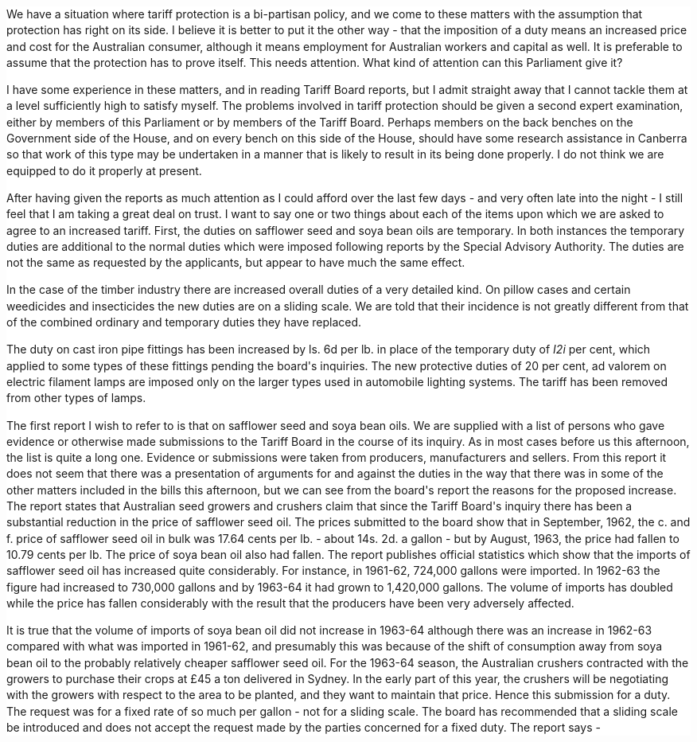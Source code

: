We have a situation where tariff protection is a bi-partisan policy, and we come to these matters with the assumption that protection has right on its side. I believe it is better to put it the other way - that the imposition of a duty means an increased price and cost for the Australian consumer, although it means employment for Australian workers and capital as well. It is preferable to assume that the protection has to prove itself. This needs attention. What kind of attention can this Parliament give it? 

I have some experience in these matters, and in reading Tariff Board reports, but I admit straight away that I cannot tackle them at a level sufficiently high to satisfy myself. The problems involved in tariff protection should be given a second expert examination, either by members of this Parliament or by members of the Tariff Board. Perhaps members on the back benches on the Government side of the House, and on every bench on this side of the House, should have some research assistance in Canberra so that work of this type may be undertaken in a manner that is likely to result in its being done properly. I do not think we are equipped to do it properly at present. 

After having given the reports as much attention as I could afford over the last few days - and very often late into the night - I still feel that I am taking a great deal on trust. I want to say one or two things about each of the items upon which we are asked to agree to an increased tariff. First, the duties on safflower seed and soya bean oils are temporary. In both instances the temporary duties are additional to the normal duties which were imposed following reports by the Special Advisory Authority. The duties are not the same as requested by the applicants, but appear to have much the same effect. 

In the case of the timber industry there are increased overall duties of a very detailed kind. On pillow cases and certain weedicides and insecticides the new duties are on a sliding scale. We are told that their incidence is not greatly different from that of the combined ordinary and temporary duties they have replaced. 

The duty on cast iron pipe fittings has been increased by ls. 6d per lb. in place of the temporary duty of  *I2i*  per cent, which applied to some types of these fittings pending the board's inquiries. The new protective duties of 20 per cent, ad valorem on electric filament lamps are imposed only on the larger types used in automobile lighting systems. The tariff has been removed from other types of lamps. 

The first report I wish to refer to is that on safflower seed and soya bean oils. We are supplied with a list of persons who gave evidence or otherwise made submissions to the Tariff Board in the course of its inquiry. As in most cases before us this afternoon, the list is quite a long one. Evidence or submissions were taken from producers, manufacturers and sellers. From this report it does not seem that there was a presentation of arguments for and against the duties in the way that there was in some of the other matters included in the bills this afternoon, but we can see from the board's report the reasons for the proposed increase. The report states that Australian seed growers and crushers claim that since the Tariff Board's inquiry there has been a substantial reduction in the price of safflower seed oil. The prices submitted to the board show that in September, 1962, the c. and f. price of safflower seed oil in bulk was 17.64 cents per lb. - about 14s. 2d. a gallon - but by August, 1963, the price had fallen to 10.79 cents per lb. The price of soya bean oil also had fallen. The report publishes official statistics which show that the imports of safflower seed oil has increased quite considerably. For instance, in 1961-62, 724,000 gallons were imported. In 1962-63 the figure had increased to 730,000 gallons and by 1963-64 it had grown to 1,420,000 gallons. The volume of imports has doubled while the price has fallen considerably with the result that the producers have been very adversely affected. 

It is true that the volume of imports of soya bean oil did not increase in 1963-64 although there was an increase in 1962-63 compared with what was imported in 1961-62, and presumably this was because of the shift of consumption away from soya bean oil to the probably relatively cheaper safflower seed oil. For the 1963-64 season, the Australian crushers contracted with the growers to purchase their crops at £45 a ton delivered in Sydney. In the early part of this year, the crushers will be negotiating with the growers with respect to the area to be planted, and they want to maintain that price. Hence this submission for a duty. The request was for a fixed rate of so much per gallon - not for a sliding scale. The board has recommended that a sliding scale be introduced and does not accept the request made by the parties concerned for a fixed duty. The report says - 
